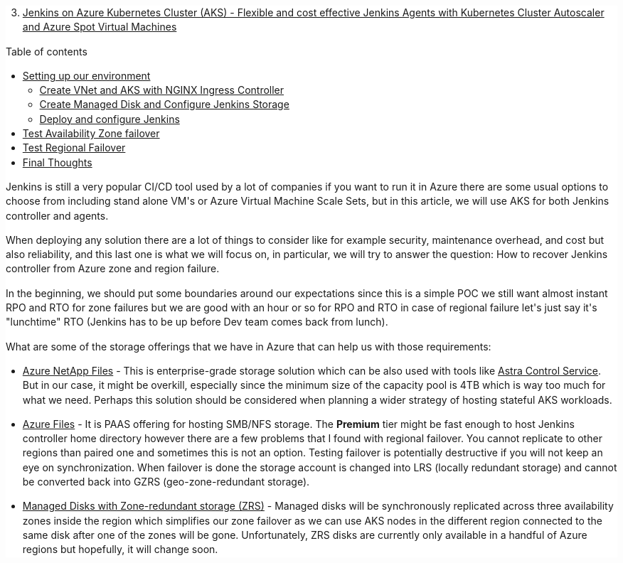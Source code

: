 3. [Jenkins on Azure Kubernetes Cluster (AKS) - Flexible and cost effective Jenkins Agents with Kubernetes Cluster Autoscaler and Azure Spot Virtual Machines](https://rhollins.github.io/content/posts/jenkins-on-azure-kubernetes-cluster-aks-flexible-and-cost-effective-jenkins-agents-with-kubernetes-cluster-autoscaler-and-azure-spot-virtual-machines)

Table of contents

* [Setting up our environment](#setting-up-our-environment)
    * [Create VNet and AKS with NGINX Ingress Controller](#create-vnet-and-aks-with-nginx-ingress-controller)
    * [Create Managed Disk and Configure Jenkins Storage](#create-managed-disk-and-configure-jenkins-storage)
    * [Deploy and configure Jenkins](#deploy-and-configure-jenkins)
* [Test Availability Zone failover](#test-availability-zone-failover)
* [Test Regional Failover](#test-regional-failover)
* [Final Thoughts](#final-thoughts)

Jenkins is still a very popular CI/CD tool used by a lot of companies if you want to run it in Azure there are some usual options to choose from including stand alone VM's or Azure Virtual Machine Scale Sets, but in this article, we will use AKS for both Jenkins controller and agents.

When deploying any solution there are a lot of things to consider like for example security, maintenance overhead, and cost but also reliability, and this last one is what we will focus on, in particular, we will try to answer the question: How to recover Jenkins controller from Azure zone and region failure.

In the beginning, we should put some boundaries around our expectations since this is a simple POC we still want almost instant RPO and RTO for zone failures but we are good with an hour or so for RPO and RTO in case of regional failure let's just say it's "lunchtime" RTO (Jenkins has to be up before Dev team comes back from lunch).

What are some of the storage offerings that we have in Azure that can help us with those requirements:

* [Azure NetApp Files](https://learn.microsoft.com/en-us/azure/azure-netapp-files/azure-netapp-files-introduction) - This is enterprise-grade storage solution which can be also used with tools like [Astra Control Service](https://azuremarketplace.microsoft.com/en-GB/marketplace/apps/netapp.netapp-astra-acs). But in our case, it might be overkill, especially since the minimum size of the capacity pool is 4TB which is way too much for what we need. Perhaps this solution should be considered when planning a wider strategy of hosting stateful AKS workloads.

* [Azure Files](https://learn.microsoft.com/en-us/azure/storage/files/storage-files-introduction) - It is PAAS offering for hosting SMB/NFS storage. The **Premium** tier might be fast enough to host Jenkins controller home directory however there are a few problems that I found with regional failover. You cannot replicate to other regions than paired one and sometimes this is not an option. Testing failover is potentially destructive if you will not keep an eye on synchronization. When failover is done the storage account is changed into LRS (locally redundant storage) and cannot be converted back into GZRS (geo-zone-redundant storage).

* [Managed Disks with Zone-redundant storage (ZRS)](https://learn.microsoft.com/en-gb/azure/virtual-machines/disks-redundancy#zone-redundant-storage-for-managed-disks) - Managed disks will be synchronously replicated across three availability zones inside the region which simplifies our zone failover as we can use AKS nodes in the different region connected to the same disk after one of the zones will be gone. Unfortunately, ZRS disks are currently only available in a handful of Azure regions but hopefully, it will change soon.

